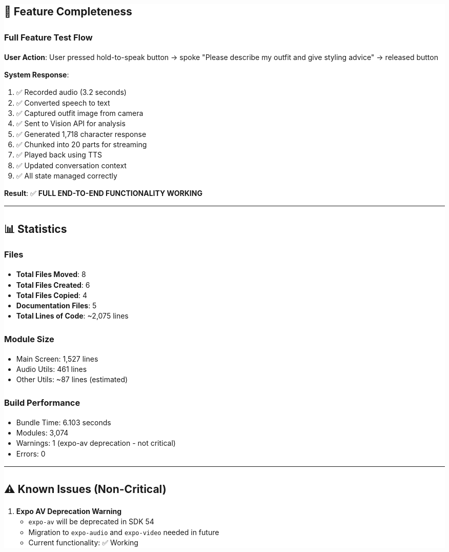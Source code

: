 
## 🎯 Feature Completeness

### Full Feature Test Flow
**User Action**: User pressed hold-to-speak button → spoke "Please describe my outfit and give styling advice" → released button

**System Response**:
1. ✅ Recorded audio (3.2 seconds)
2. ✅ Converted speech to text
3. ✅ Captured outfit image from camera
4. ✅ Sent to Vision API for analysis
5. ✅ Generated 1,718 character response
6. ✅ Chunked into 20 parts for streaming
7. ✅ Played back using TTS
8. ✅ Updated conversation context
9. ✅ All state managed correctly

**Result**: ✅ **FULL END-TO-END FUNCTIONALITY WORKING**

---

## 📊 Statistics

### Files
- **Total Files Moved**: 8
- **Total Files Created**: 6
- **Total Files Copied**: 4
- **Documentation Files**: 5
- **Total Lines of Code**: ~2,075 lines

### Module Size
- Main Screen: 1,527 lines
- Audio Utils: 461 lines
- Other Utils: ~87 lines (estimated)

### Build Performance
- Bundle Time: 6.103 seconds
- Modules: 3,074
- Warnings: 1 (expo-av deprecation - not critical)
- Errors: 0

---

## ⚠️ Known Issues (Non-Critical)

1. **Expo AV Deprecation Warning**
   - `expo-av` will be deprecated in SDK 54
   - Migration to `expo-audio` and `expo-video` needed in future
   - Current functionality: ✅ Working
